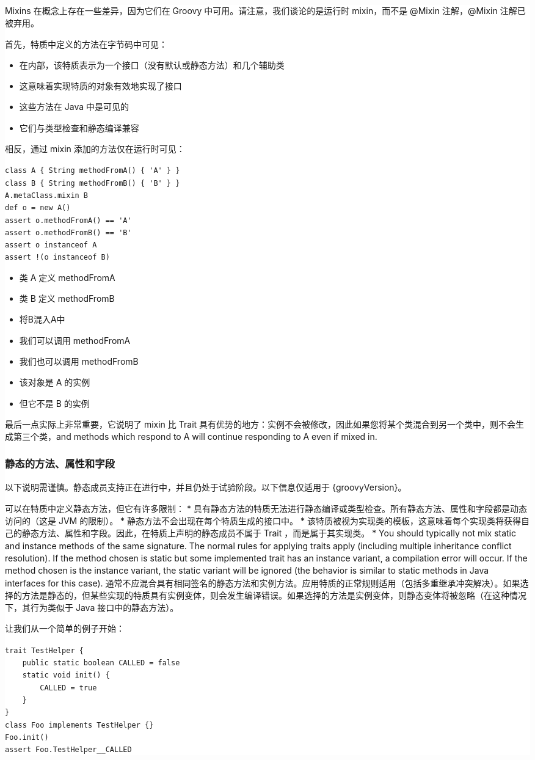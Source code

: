 Mixins 在概念上存在一些差异，因为它们在 Groovy 中可用。请注意，我们谈论的是运行时 mixin，而不是 \@Mixin 注解，@Mixin 注解已被弃用。

首先，特质中定义的方法在字节码中可见：

-   在内部，该特质表示为一个接口（没有默认或静态方法）和几个辅助类

-   这意味着实现特质的对象有效地实现了接口

-   这些方法在 Java 中是可见的

-   它们与类型检查和静态编译兼容

相反，通过 mixin 添加的方法仅在运行时可见：

    class A { String methodFromA() { 'A' } }        
    class B { String methodFromB() { 'B' } }        
    A.metaClass.mixin B                             
    def o = new A()
    assert o.methodFromA() == 'A'                   
    assert o.methodFromB() == 'B'                   
    assert o instanceof A                           
    assert !(o instanceof B)                        

-   类 A 定义 methodFromA

-   类 B 定义 methodFromB

-   将B混入A中

-   我们可以调用 methodFromA

-   我们也可以调用 methodFromB

-   该对象是 A 的实例

-   但它不是 B 的实例

最后一点实际上非常重要，它说明了 mixin 比 Trait 具有优势的地方：实例不会被修改，因此如果您将某个类混合到另一个类中，则不会生成第三个类，and methods which respond to A will continue responding to A even if mixed in.

### 静态的方法、属性和字段

以下说明需谨慎。静态成员支持正在进行中，并且仍处于试验阶段。以下信息仅适用于 {groovyVersion}。

可以在特质中定义静态方法，但它有许多限制： \* 具有静态方法的特质无法进行静态编译或类型检查。所有静态方法、属性和字段都是动态访问的（这是 JVM 的限制）。 \* 静态方法不会出现在每个特质生成的接口中。 \* 该特质被视为实现类的模板，这意味着每个实现类将获得自己的静态方法、属性和字段。因此，在特质上声明的静态成员不属于 Trait ，而是属于其实现类。 \* You should typically not mix static and instance methods of the same signature. The normal rules for applying traits apply (including multiple inheritance conflict resolution). If the method chosen is static but some implemented trait has an instance variant, a compilation error will occur. If the method chosen is the instance variant, the static variant will be ignored (the behavior is similar to static methods in Java interfaces for this case). 通常不应混合具有相同签名的静态方法和实例方法。应用特质的正常规则适用（包括多重继承冲突解决）。如果选择的方法是静态的，但某些实现的特质具有实例变体，则会发生编译错误。如果选择的方法是实例变体，则静态变体将被忽略（在这种情况下，其行为类似于 Java 接口中的静态方法）。

让我们从一个简单的例子开始：

    trait TestHelper {
        public static boolean CALLED = false        
        static void init() {                        
            CALLED = true                           
        }
    }
    class Foo implements TestHelper {}
    Foo.init()                                      
    assert Foo.TestHelper__CALLED                   
